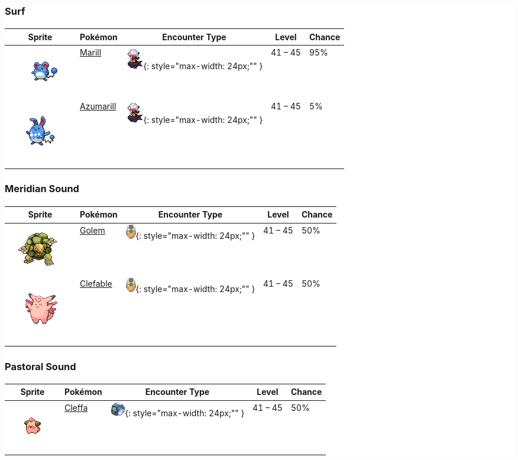 
### Surf

| Sprite | Pokémon | Encounter Type | Level | Chance |
|:------:|---------|:--------------:|-------|--------|
| ![Marill](../../assets/sprites/marill/front.gif "Marill: The end of its tail serves as a buoy that keeps it from drowning, even in a vicious current.") | [Marill](../../pokemon/marill.md) | ![Surf](../../assets/encounter_types/surf.png "Surf"){: style="max-width: 24px;"" }| 41 – 45 | 95% |
| ![Azumarill](../../assets/sprites/azumarill/front.gif "Azumarill: When it plays in water, it rolls up its elongated ears to prevent their insides from getting wet.") | [Azumarill](../../pokemon/azumarill.md) | ![Surf](../../assets/encounter_types/surf.png "Surf"){: style="max-width: 24px;"" }| 41 – 45 | 5% |

### Meridian Sound

| Sprite | Pokémon | Encounter Type | Level | Chance |
|:------:|---------|:--------------:|-------|--------|
| ![Golem](../../assets/sprites/golem/front.gif "Golem: It is capable of blowing itself up. It uses this explosive force to jump from mountain to mountain.") | [Golem](../../pokemon/golem.md) | ![Meridian Sound](../../assets/encounter_types/meridian_sound.png "Meridian Sound"){: style="max-width: 24px;"" }| 41 – 45 | 50% |
| ![Clefable](../../assets/sprites/clefable/front.gif "Clefable: Its very sensitive ears let it distinguish distant sounds. As a result, it prefers quiet places.") | [Clefable](../../pokemon/clefable.md) | ![Meridian Sound](../../assets/encounter_types/meridian_sound.png "Meridian Sound"){: style="max-width: 24px;"" }| 41 – 45 | 50% |

### Pastoral Sound

| Sprite | Pokémon | Encounter Type | Level | Chance |
|:------:|---------|:--------------:|-------|--------|
| ![Cleffa](../../assets/sprites/cleffa/front.gif "Cleffa: When numerous meteors illuminate the night sky, sightings of CLEFFA strangely increase.") | [Cleffa](../../pokemon/cleffa.md) | ![Pastoral Sound](../../assets/encounter_types/pastoral_sound.png "Pastoral Sound"){: style="max-width: 24px;"" }| 41 – 45 | 50% |